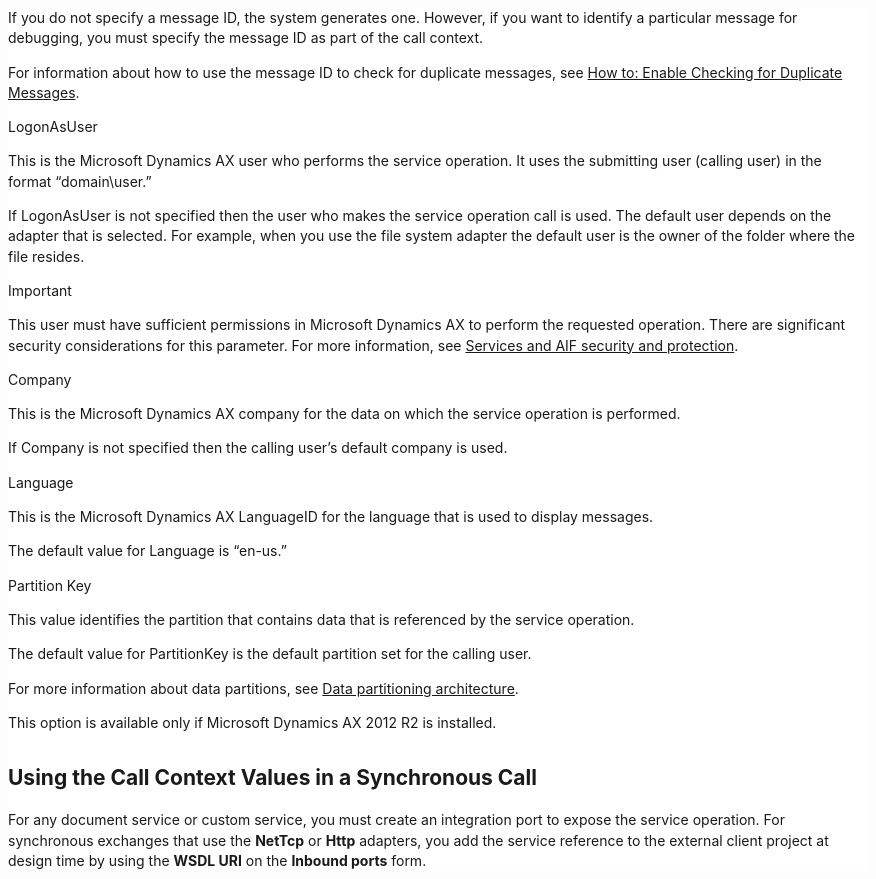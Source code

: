 <p>If you do not specify a message ID, the system generates one. However, if you want to identify a particular message for debugging, you must specify the message ID as part of the call context.</p>
<p>For information about how to use the message ID to check for duplicate messages, see <a href="how-to-enable-checking-for-duplicate-messages.md">How to: Enable Checking for Duplicate Messages</a>.</p></td>
</tr>
<tr class="even">
<td><p>LogonAsUser</p></td>
<td><p>This is the Microsoft Dynamics AX user who performs the service operation. It uses the submitting user (calling user) in the format “domain\user.”</p>
<p>If LogonAsUser is not specified then the user who makes the service operation call is used. The default user depends on the adapter that is selected. For example, when you use the file system adapter the default user is the owner of the folder where the file resides.</p>
<p></p>
<div class="alert">

> [!IMPORTANT]
> <P>This user must have sufficient permissions in Microsoft Dynamics AX to perform the requested operation. There are significant security considerations for this parameter. For more information, see <A href="services-and-aif-security-and-protection.md">Services and AIF security and protection</A>.</P>


</div></td>
</tr>
<tr class="odd">
<td><p>Company</p></td>
<td><p>This is the Microsoft Dynamics AX company for the data on which the service operation is performed.</p>
<p>If Company is not specified then the calling user’s default company is used.</p></td>
</tr>
<tr class="even">
<td><p>Language</p></td>
<td><p>This is the Microsoft Dynamics AX LanguageID for the language that is used to display messages.</p>
<p>The default value for Language is “en-us.”</p></td>
</tr>
<tr class="odd">
<td><p>Partition Key</p></td>
<td><p>This value identifies the partition that contains data that is referenced by the service operation.</p>
<p>The default value for PartitionKey is the default partition set for the calling user.</p>
<p>For more information about data partitions, see <a href="data-partitioning-architecture.md">Data partitioning architecture</a>.</p>
<p>This option is available only if Microsoft Dynamics AX 2012 R2 is installed.</p></td>
</tr>
</tbody>
</table>


## Using the Call Context Values in a Synchronous Call

For any document service or custom service, you must create an integration port to expose the service operation. For synchronous exchanges that use the **NetTcp** or **Http** adapters, you add the service reference to the external client project at design time by using the **WSDL URI** on the **Inbound ports** form.
